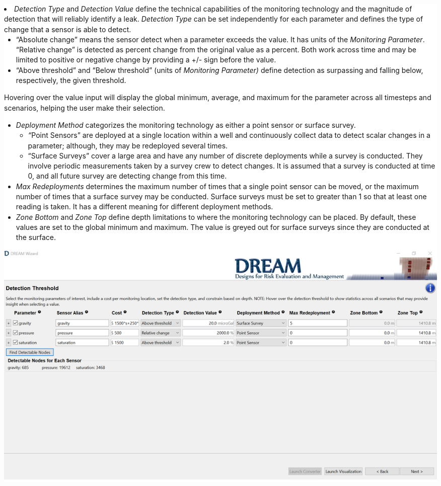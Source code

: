<li><em>Detection Type</em> and <em>Detection Value</em> define the technical capabilities of the monitoring technology and the magnitude of detection that will reliably identify a leak. <em>Detection Type </em>can be set independently for each parameter and defines the type of change that a sensor is able to detect.
<ul>
<li>&ldquo;Absolute change&rdquo; means the sensor detect when a parameter exceeds the value. It has units of the <em>Monitoring Parameter</em>. &ldquo;Relative change&rdquo; is detected as percent change from the original value as a percent. Both work across time and may be limited to positive or negative change by providing a +/- sign before the value.</li>
<li>&ldquo;Above threshold&rdquo; and &ldquo;Below threshold&rdquo; (units of <em>Monitoring Parameter)</em> define detection as surpassing and falling below, respectively, the given threshold.</li>
</ul>
</li>
</ul>
<p>Hovering over the value input will display the global minimum, average, and maximum for the parameter across all timesteps and scenarios, helping the user make their selection.</p>
<ul>
<li><em>Deployment Method</em> categorizes the monitoring technology as either a point sensor or surface survey.
<ul>
<li><em>&ldquo;</em>Point Sensors&rdquo; are deployed at a single location within a well and continuously collect data to detect scalar changes in a parameter; although, they may be redeployed several times.</li>
<li>&ldquo;Surface Surveys&rdquo; cover a large area and have any number of discrete deployments while a survey is conducted. They involve periodic measurements taken by a survey crew to detect changes. It is assumed that a survey is conducted at time 0, and all future survey are detecting change from this time.</li>
</ul>
</li>
<li><em>Max Redeployments</em> determines the maximum number of times that a single point sensor can be moved, or the maximum number of times that a surface survey may be conducted. Surface surveys must be set to greater than 1 so that at least one reading is taken. It has a different meaning for different deployment methods.</li>
<li><em>Zone Bottom</em> and <em>Zone Top</em> define depth limitations to where the monitoring technology can be placed. By default, these values are set to the global minimum and maximum. The value is greyed out for surface surveys since they are conducted at the surface.</li>
</ul>



<p align="center">
 <img src="./figures/detection_threshold_page1.PNG">